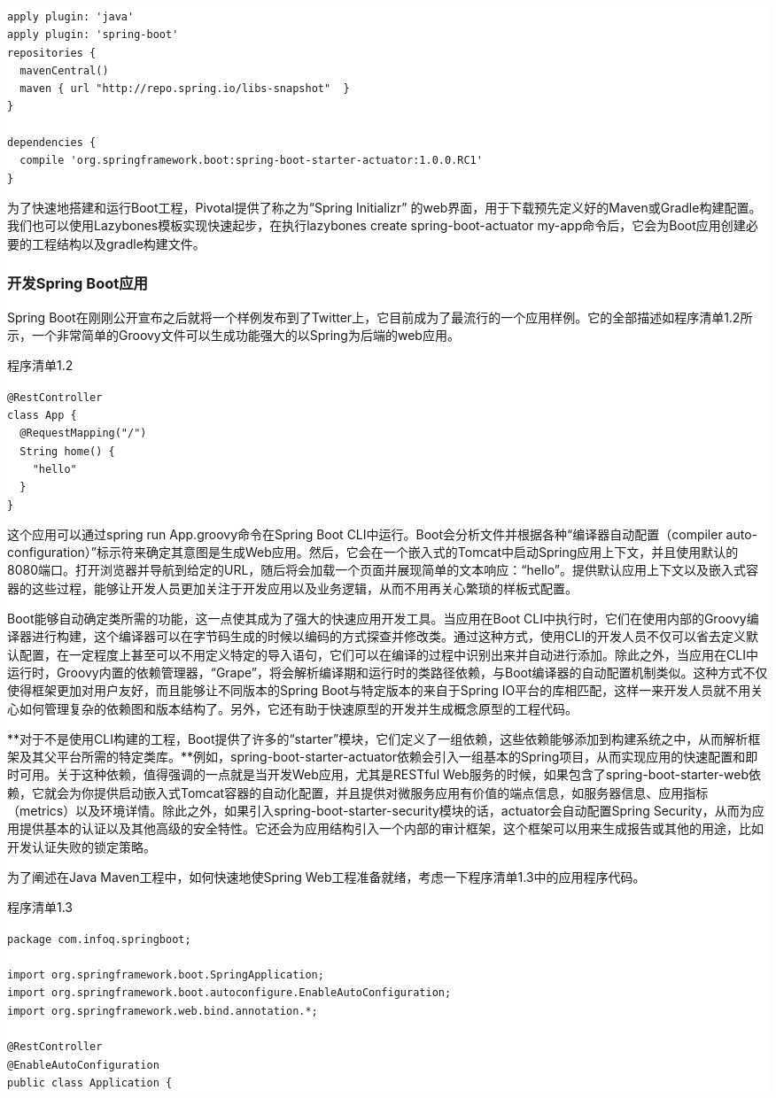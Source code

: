     apply plugin: 'java'
    apply plugin: 'spring-boot'
    repositories {
      mavenCentral()
      maven { url "http://repo.spring.io/libs-snapshot"  }
    }
    
    dependencies {
      compile 'org.springframework.boot:spring-boot-starter-actuator:1.0.0.RC1'
    }
为了快速地搭建和运行Boot工程，Pivotal提供了称之为“Spring Initializr” 的web界面，用于下载预先定义好的Maven或Gradle构建配置。我们也可以使用Lazybones模板实现快速起步，在执行lazybones create spring-boot-actuator my-app命令后，它会为Boot应用创建必要的工程结构以及gradle构建文件。

### 开发Spring Boot应用

Spring Boot在刚刚公开宣布之后就将一个样例发布到了Twitter上，它目前成为了最流行的一个应用样例。它的全部描述如程序清单1.2所示，一个非常简单的Groovy文件可以生成功能强大的以Spring为后端的web应用。

程序清单1.2

    @RestController
    class App {
      @RequestMapping("/")
      String home() {
        "hello"
      }
    }
这个应用可以通过spring run App.groovy命令在Spring Boot CLI中运行。Boot会分析文件并根据各种“编译器自动配置（compiler auto-configuration）”标示符来确定其意图是生成Web应用。然后，它会在一个嵌入式的Tomcat中启动Spring应用上下文，并且使用默认的8080端口。打开浏览器并导航到给定的URL，随后将会加载一个页面并展现简单的文本响应：“hello”。提供默认应用上下文以及嵌入式容器的这些过程，能够让开发人员更加关注于开发应用以及业务逻辑，从而不用再关心繁琐的样板式配置。

Boot能够自动确定类所需的功能，这一点使其成为了强大的快速应用开发工具。当应用在Boot CLI中执行时，它们在使用内部的Groovy编译器进行构建，这个编译器可以在字节码生成的时候以编码的方式探查并修改类。通过这种方式，使用CLI的开发人员不仅可以省去定义默认配置，在一定程度上甚至可以不用定义特定的导入语句，它们可以在编译的过程中识别出来并自动进行添加。除此之外，当应用在CLI中运行时，Groovy内置的依赖管理器，“Grape”，将会解析编译期和运行时的类路径依赖，与Boot编译器的自动配置机制类似。这种方式不仅使得框架更加对用户友好，而且能够让不同版本的Spring Boot与特定版本的来自于Spring IO平台的库相匹配，这样一来开发人员就不用关心如何管理复杂的依赖图和版本结构了。另外，它还有助于快速原型的开发并生成概念原型的工程代码。

**对于不是使用CLI构建的工程，Boot提供了许多的“starter”模块，它们定义了一组依赖，这些依赖能够添加到构建系统之中，从而解析框架及其父平台所需的特定类库。**例如，spring-boot-starter-actuator依赖会引入一组基本的Spring项目，从而实现应用的快速配置和即时可用。关于这种依赖，值得强调的一点就是当开发Web应用，尤其是RESTful Web服务的时候，如果包含了spring-boot-starter-web依赖，它就会为你提供启动嵌入式Tomcat容器的自动化配置，并且提供对微服务应用有价值的端点信息，如服务器信息、应用指标（metrics）以及环境详情。除此之外，如果引入spring-boot-starter-security模块的话，actuator会自动配置Spring Security，从而为应用提供基本的认证以及其他高级的安全特性。它还会为应用结构引入一个内部的审计框架，这个框架可以用来生成报告或其他的用途，比如开发认证失败的锁定策略。

为了阐述在Java Maven工程中，如何快速地使Spring Web工程准备就绪，考虑一下程序清单1.3中的应用程序代码。

程序清单1.3

    package com.infoq.springboot;
    
    import org.springframework.boot.SpringApplication;
    import org.springframework.boot.autoconfigure.EnableAutoConfiguration;
    import org.springframework.web.bind.annotation.*;
    
    @RestController
    @EnableAutoConfiguration
    public class Application {
    